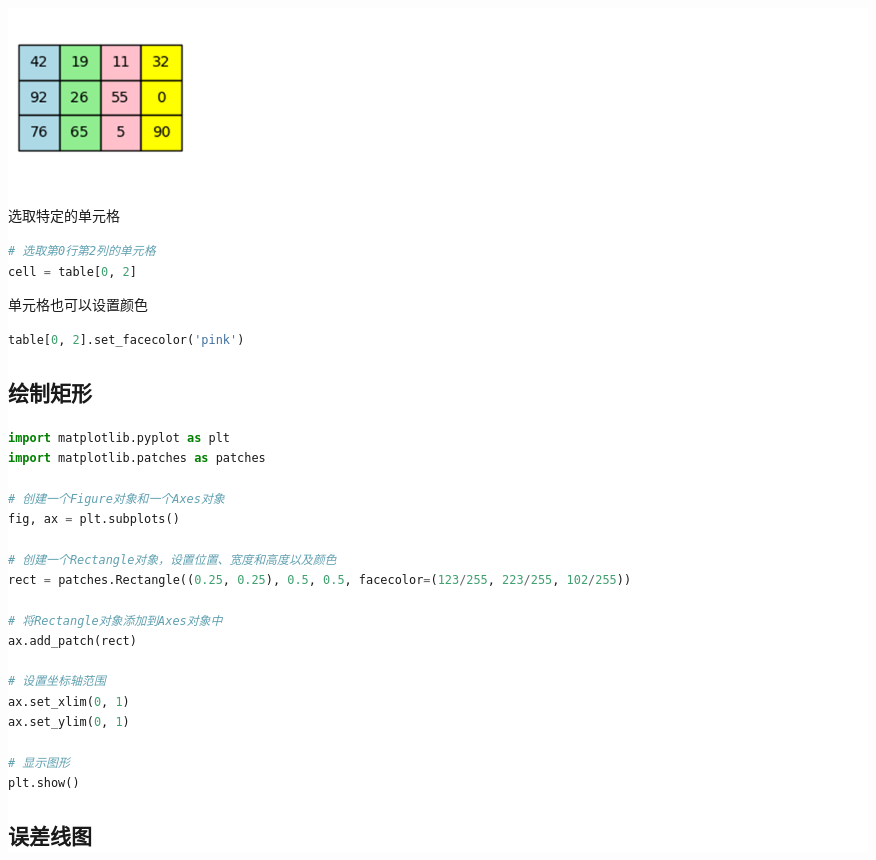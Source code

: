 <img src="images/表格绘制.png" alt="表格绘制" style="zoom: 67%;" />

选取特定的单元格

```python
# 选取第0行第2列的单元格
cell = table[0, 2]
```

单元格也可以设置颜色

```python
table[0, 2].set_facecolor('pink')
```

## 绘制矩形

```python
import matplotlib.pyplot as plt
import matplotlib.patches as patches

# 创建一个Figure对象和一个Axes对象
fig, ax = plt.subplots()

# 创建一个Rectangle对象，设置位置、宽度和高度以及颜色
rect = patches.Rectangle((0.25, 0.25), 0.5, 0.5, facecolor=(123/255, 223/255, 102/255))

# 将Rectangle对象添加到Axes对象中
ax.add_patch(rect)

# 设置坐标轴范围
ax.set_xlim(0, 1)
ax.set_ylim(0, 1)

# 显示图形
plt.show()

```

## 误差线图
